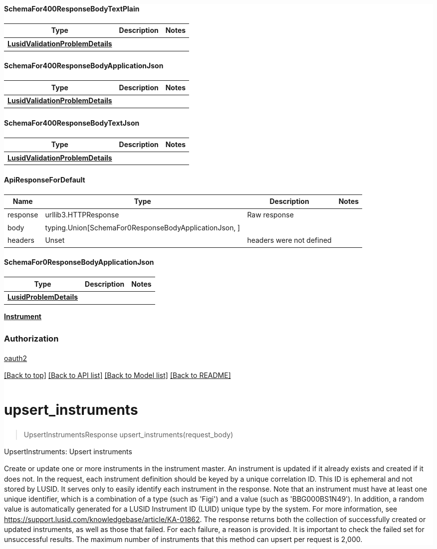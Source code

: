 #### SchemaFor400ResponseBodyTextPlain
Type | Description  | Notes
------------- | ------------- | -------------
[**LusidValidationProblemDetails**](LusidValidationProblemDetails.md) |  | 


#### SchemaFor400ResponseBodyApplicationJson
Type | Description  | Notes
------------- | ------------- | -------------
[**LusidValidationProblemDetails**](LusidValidationProblemDetails.md) |  | 


#### SchemaFor400ResponseBodyTextJson
Type | Description  | Notes
------------- | ------------- | -------------
[**LusidValidationProblemDetails**](LusidValidationProblemDetails.md) |  | 


#### ApiResponseForDefault
Name | Type | Description  | Notes
------------- | ------------- | ------------- | -------------
response | urllib3.HTTPResponse | Raw response |
body | typing.Union[SchemaFor0ResponseBodyApplicationJson, ] |  |
headers | Unset | headers were not defined |

#### SchemaFor0ResponseBodyApplicationJson
Type | Description  | Notes
------------- | ------------- | -------------
[**LusidProblemDetails**](LusidProblemDetails.md) |  | 



[**Instrument**](Instrument.md)

### Authorization

[oauth2](../../../README.md#oauth2)

[[Back to top]](#__pageTop) [[Back to API list]](../../../README.md#documentation-for-api-endpoints) [[Back to Model list]](../../../README.md#documentation-for-models) [[Back to README]](../../../README.md)

# **upsert_instruments**
<a name="upsert_instruments"></a>
> UpsertInstrumentsResponse upsert_instruments(request_body)

UpsertInstruments: Upsert instruments

Create or update one or more instruments in the instrument master. An instrument is updated  if it already exists and created if it does not.                In the request, each instrument definition should be keyed by a unique correlation ID. This ID is ephemeral  and not stored by LUSID. It serves only to easily identify each instrument in the response.                Note that an instrument must have at least one unique identifier, which is a combination of a type  (such as 'Figi') and a value (such as 'BBG000BS1N49'). In addition, a random value is automatically  generated for a LUSID Instrument ID (LUID) unique type by the system. For more information, see  https://support.lusid.com/knowledgebase/article/KA-01862.                The response returns both the collection of successfully created or updated instruments, as well as those  that failed. For each failure, a reason is provided. It is important to check the failed set for  unsuccessful results.  The maximum number of instruments that this method can upsert per request is 2,000.
